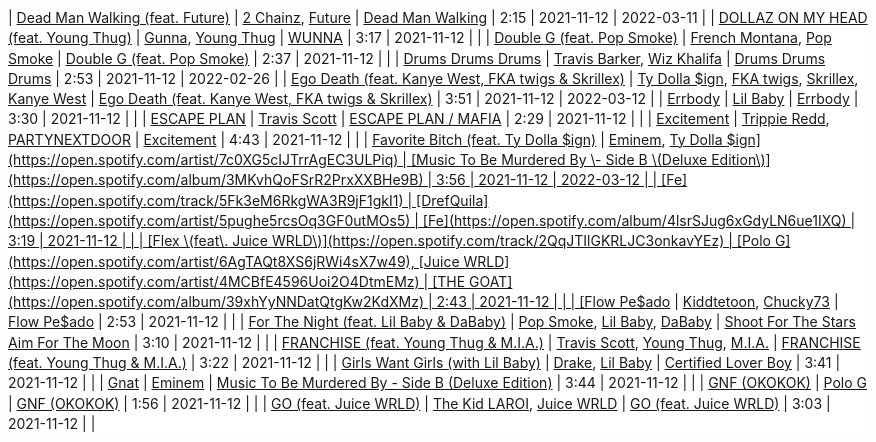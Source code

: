 | [Dead Man Walking \(feat\. Future\)](https://open.spotify.com/track/35Ycb1cMPK6tyNMsTepijg) | [2 Chainz](https://open.spotify.com/artist/17lzZA2AlOHwCwFALHttmp), [Future](https://open.spotify.com/artist/1RyvyyTE3xzB2ZywiAwp0i) | [Dead Man Walking](https://open.spotify.com/album/5v7NpK7CAZ6IDdKiUXCtAl) | 2:15 | 2021-11-12 | 2022-03-11 |
| [DOLLAZ ON MY HEAD \(feat\. Young Thug\)](https://open.spotify.com/track/3nS9a01VvXHQriLqJYwRqG) | [Gunna](https://open.spotify.com/artist/2hlmm7s2ICUX0LVIhVFlZQ), [Young Thug](https://open.spotify.com/artist/50co4Is1HCEo8bhOyUWKpn) | [WUNNA](https://open.spotify.com/album/0gA0nZrZ55PLUp7ARfrICu) | 3:17 | 2021-11-12 |  |
| [Double G \(feat\. Pop Smoke\)](https://open.spotify.com/track/6zAXl7WqhGuOuTDkPDKQ7P) | [French Montana](https://open.spotify.com/artist/6vXTefBL93Dj5IqAWq6OTv), [Pop Smoke](https://open.spotify.com/artist/0eDvMgVFoNV3TpwtrVCoTj) | [Double G \(feat\. Pop Smoke\)](https://open.spotify.com/album/1GC8fGddUiXsLtvmvWspd6) | 2:37 | 2021-11-12 |  |
| [Drums Drums Drums](https://open.spotify.com/track/6SDNbGIe9f09Rb3diob8Ii) | [Travis Barker](https://open.spotify.com/artist/4exLIFE8sISLr28sqG1qNX), [Wiz Khalifa](https://open.spotify.com/artist/137W8MRPWKqSmrBGDBFSop) | [Drums Drums Drums](https://open.spotify.com/album/3zmvZQIkyfdTt2uzirCx4M) | 2:53 | 2021-11-12 | 2022-02-26 |
| [Ego Death \(feat\. Kanye West, FKA twigs & Skrillex\)](https://open.spotify.com/track/4JB0EAT4BkLShTyTt50FmO) | [Ty Dolla $ign](https://open.spotify.com/artist/7c0XG5cIJTrrAgEC3ULPiq), [FKA twigs](https://open.spotify.com/artist/6nB0iY1cjSY1KyhYyuIIKH), [Skrillex](https://open.spotify.com/artist/5he5w2lnU9x7JFhnwcekXX), [Kanye West](https://open.spotify.com/artist/5K4W6rqBFWDnAN6FQUkS6x) | [Ego Death \(feat\. Kanye West, FKA twigs & Skrillex\)](https://open.spotify.com/album/6FPhDUfQUECZVD8vnobxjM) | 3:51 | 2021-11-12 | 2022-03-12 |
| [Errbody](https://open.spotify.com/track/6eVxH9Kyanzrw636zJRPcw) | [Lil Baby](https://open.spotify.com/artist/5f7VJjfbwm532GiveGC0ZK) | [Errbody](https://open.spotify.com/album/1AhcXFOhxnWriMEslx0LC2) | 3:30 | 2021-11-12 |  |
| [ESCAPE PLAN](https://open.spotify.com/track/4R67rQNSbbsR4TdUVOIdez) | [Travis Scott](https://open.spotify.com/artist/0Y5tJX1MQlPlqiwlOH1tJY) | [ESCAPE PLAN / MAFIA](https://open.spotify.com/album/5FB5E1fwFeVqpz2CCzRSve) | 2:29 | 2021-11-12 |  |
| [Excitement](https://open.spotify.com/track/3WnTQDd9A3bpBfzCziElU9) | [Trippie Redd](https://open.spotify.com/artist/6Xgp2XMz1fhVYe7i6yNAax), [PARTYNEXTDOOR](https://open.spotify.com/artist/2HPaUgqeutzr3jx5a9WyDV) | [Excitement](https://open.spotify.com/album/7rcMHNqNbQxF5TaPMHFoKu) | 4:43 | 2021-11-12 |  |
| [Favorite Bitch \(feat\. Ty Dolla $ign\)](https://open.spotify.com/track/2KBRNUt33CrlaFPEz4bQYs) | [Eminem](https://open.spotify.com/artist/7dGJo4pcD2V6oG8kP0tJRR), [Ty Dolla $ign](https://open.spotify.com/artist/7c0XG5cIJTrrAgEC3ULPiq) | [Music To Be Murdered By \- Side B \(Deluxe Edition\)](https://open.spotify.com/album/3MKvhQoFSrR2PrxXXBHe9B) | 3:56 | 2021-11-12 | 2022-03-12 |
| [Fe](https://open.spotify.com/track/5Fk3eM6RkgWA3R9jF1gkI1) | [DrefQuila](https://open.spotify.com/artist/5pughe5rcsOq3GF0utMOs5) | [Fe](https://open.spotify.com/album/4lsrSJug6xGdyLN6ue1IXQ) | 3:19 | 2021-11-12 |  |
| [Flex \(feat\. Juice WRLD\)](https://open.spotify.com/track/2QqJTIlGKRLJC3onkavYEz) | [Polo G](https://open.spotify.com/artist/6AgTAQt8XS6jRWi4sX7w49), [Juice WRLD](https://open.spotify.com/artist/4MCBfE4596Uoi2O4DtmEMz) | [THE GOAT](https://open.spotify.com/album/39xhYyNNDatQtgKw2KdXMz) | 2:43 | 2021-11-12 |  |
| [Flow Pe$ado](https://open.spotify.com/track/0OmcEs8jVVRaPB2U4KR1OZ) | [Kiddtetoon](https://open.spotify.com/artist/2zfwez4uxbP8NcFy3kaNLF), [Chucky73](https://open.spotify.com/artist/38epWdyauFwdRkldqUMfWE) | [Flow Pe$ado](https://open.spotify.com/album/4DAvoNoPJEZkZjljj8G8PX) | 2:53 | 2021-11-12 |  |
| [For The Night \(feat\. Lil Baby & DaBaby\)](https://open.spotify.com/track/0PvFJmanyNQMseIFrU708S) | [Pop Smoke](https://open.spotify.com/artist/0eDvMgVFoNV3TpwtrVCoTj), [Lil Baby](https://open.spotify.com/artist/5f7VJjfbwm532GiveGC0ZK), [DaBaby](https://open.spotify.com/artist/4r63FhuTkUYltbVAg5TQnk) | [Shoot For The Stars Aim For The Moon](https://open.spotify.com/album/7e7t0MCrNDcJZsPwUKjmOc) | 3:10 | 2021-11-12 |  |
| [FRANCHISE \(feat\. Young Thug & M.I.A.\)](https://open.spotify.com/track/4jVBIpuOiMj1crqd8LoCrJ) | [Travis Scott](https://open.spotify.com/artist/0Y5tJX1MQlPlqiwlOH1tJY), [Young Thug](https://open.spotify.com/artist/50co4Is1HCEo8bhOyUWKpn), [M.I.A.](https://open.spotify.com/artist/0QJIPDAEDILuo8AIq3pMuU) | [FRANCHISE \(feat\. Young Thug & M.I.A.\)](https://open.spotify.com/album/4Bp7LKA5Afo1PRoXuQe8qZ) | 3:22 | 2021-11-12 |  |
| [Girls Want Girls \(with Lil Baby\)](https://open.spotify.com/track/37Nqx7iavZpotJSDXZWbJ3) | [Drake](https://open.spotify.com/artist/3TVXtAsR1Inumwj472S9r4), [Lil Baby](https://open.spotify.com/artist/5f7VJjfbwm532GiveGC0ZK) | [Certified Lover Boy](https://open.spotify.com/album/3SpBlxme9WbeQdI9kx7KAV) | 3:41 | 2021-11-12 |  |
| [Gnat](https://open.spotify.com/track/6cS9PmLky2NhLOhpIsUlow) | [Eminem](https://open.spotify.com/artist/7dGJo4pcD2V6oG8kP0tJRR) | [Music To Be Murdered By \- Side B \(Deluxe Edition\)](https://open.spotify.com/album/3MKvhQoFSrR2PrxXXBHe9B) | 3:44 | 2021-11-12 |  |
| [GNF \(OKOKOK\)](https://open.spotify.com/track/1A8990rtwHQ417l3yADe5t) | [Polo G](https://open.spotify.com/artist/6AgTAQt8XS6jRWi4sX7w49) | [GNF \(OKOKOK\)](https://open.spotify.com/album/77PY0GlkdspnYnTjr8zw3X) | 1:56 | 2021-11-12 |  |
| [GO \(feat\. Juice WRLD\)](https://open.spotify.com/track/2t7D3y0jvYjR8IP9Bosyew) | [The Kid LAROI](https://open.spotify.com/artist/2tIP7SsRs7vjIcLrU85W8J), [Juice WRLD](https://open.spotify.com/artist/4MCBfE4596Uoi2O4DtmEMz) | [GO \(feat\. Juice WRLD\)](https://open.spotify.com/album/40wtKuLVVlde1T88LqtZwa) | 3:03 | 2021-11-12 |  |